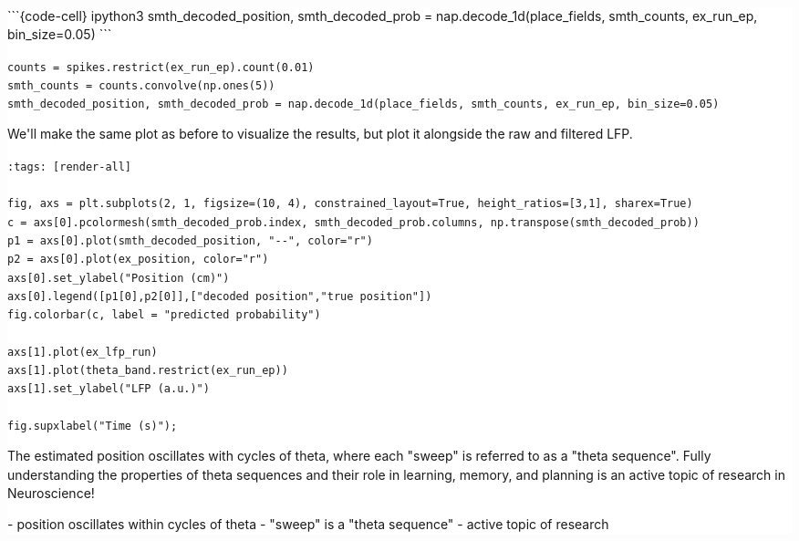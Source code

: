 <div class="render-presenter">
```{code-cell} ipython3
smth_decoded_position, smth_decoded_prob = nap.decode_1d(place_fields, smth_counts, ex_run_ep, bin_size=0.05)
```
</div>

```{code-cell} ipython3
counts = spikes.restrict(ex_run_ep).count(0.01)
smth_counts = counts.convolve(np.ones(5))
smth_decoded_position, smth_decoded_prob = nap.decode_1d(place_fields, smth_counts, ex_run_ep, bin_size=0.05)
```

<div class="render-all">
    
We'll make the same plot as before to visualize the results, but plot it alongside the raw and filtered LFP.

</div>

```{code-cell} ipython3
:tags: [render-all]

fig, axs = plt.subplots(2, 1, figsize=(10, 4), constrained_layout=True, height_ratios=[3,1], sharex=True)
c = axs[0].pcolormesh(smth_decoded_prob.index, smth_decoded_prob.columns, np.transpose(smth_decoded_prob))
p1 = axs[0].plot(smth_decoded_position, "--", color="r")
p2 = axs[0].plot(ex_position, color="r")
axs[0].set_ylabel("Position (cm)")
axs[0].legend([p1[0],p2[0]],["decoded position","true position"])
fig.colorbar(c, label = "predicted probability")

axs[1].plot(ex_lfp_run)
axs[1].plot(theta_band.restrict(ex_run_ep))
axs[1].set_ylabel("LFP (a.u.)")

fig.supxlabel("Time (s)");
```

The estimated position oscillates with cycles of theta, where each "sweep" is referred to as a "theta sequence". Fully understanding the properties of theta sequences and their role in learning, memory, and planning is an active topic of research in Neuroscience!

<div class="render-presenter">
- position oscillates within cycles of theta 
- "sweep" is a "theta sequence"
- active topic of research
</div>

```{code-cell} ipython3

```
